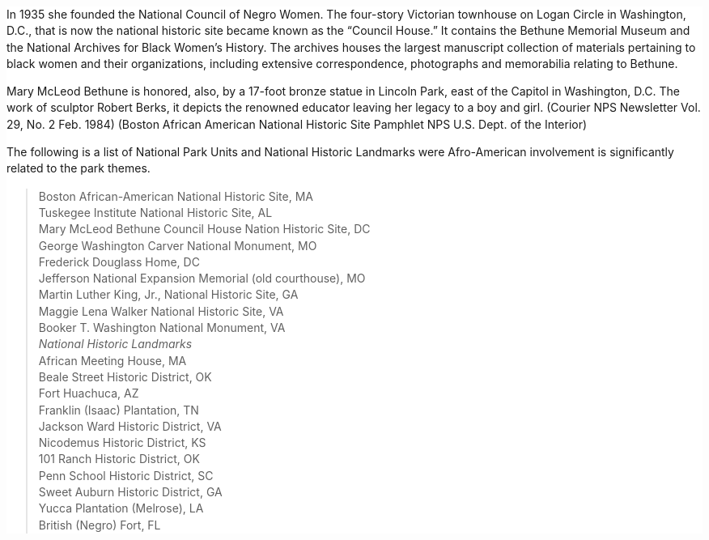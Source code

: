 In 1935 she founded the National Council of Negro Women. The four-story Victorian townhouse on Logan Circle in Washington, D.C., that is now the national historic site became known as the “Council House.” It contains the Bethune Memorial Museum and the National Archives for Black Women’s History. The archives houses the largest manuscript collection of materials pertaining to black women and their organizations, including extensive correspondence, photographs and memorabilia relating to Bethune.
</p>
<p>
Mary McLeod Bethune is honored, also, by a 17-foot bronze statue in Lincoln Park, east of the Capitol in Washington, D.C. The work of sculptor Robert Berks, it depicts the renowned educator leaving her legacy to a boy and girl. (Courier NPS Newsletter Vol. 29, No. 2 Feb. 1984) (Boston African American National Historic Site Pamphlet NPS U.S. Dept. of the Interior)
</p>
<p>
The following is a list of National Park Units and National Historic Landmarks were Afro-American involvement is significantly related to the park themes.
</p>
<blockquote>
<dl>
<dt>
Boston African-American National Historic Site, MA
<dt>
Tuskegee Institute National Historic Site, AL
<dt>
Mary McLeod Bethune Council House Nation Historic Site, DC
<dt>
George Washington Carver National Monument, MO
<dt>
Frederick Douglass Home, DC
<dt>
Jefferson National Expansion Memorial (old courthouse), MO
<dt>
Martin Luther King, Jr., National Historic Site, GA
<dt>
Maggie Lena Walker National Historic Site, VA
<dt>
Booker T. Washington National Monument, VA
<dt>
<i>
National Historic Landmarks
</i>
<dt>
African Meeting House, MA
<dt>
Beale Street Historic District, OK
<dt>
Fort Huachuca, AZ
<dt>
Franklin (Isaac) Plantation, TN
<dt>
Jackson Ward Historic District, VA
<dt>
Nicodemus Historic District, KS
<dt>
101 Ranch Historic District, OK
<dt>
Penn School Historic District, SC
<dt>
Sweet Auburn Historic District, GA
<dt>
Yucca Plantation (Melrose), LA
<dt>
British (Negro) Fort, FL
<dt>